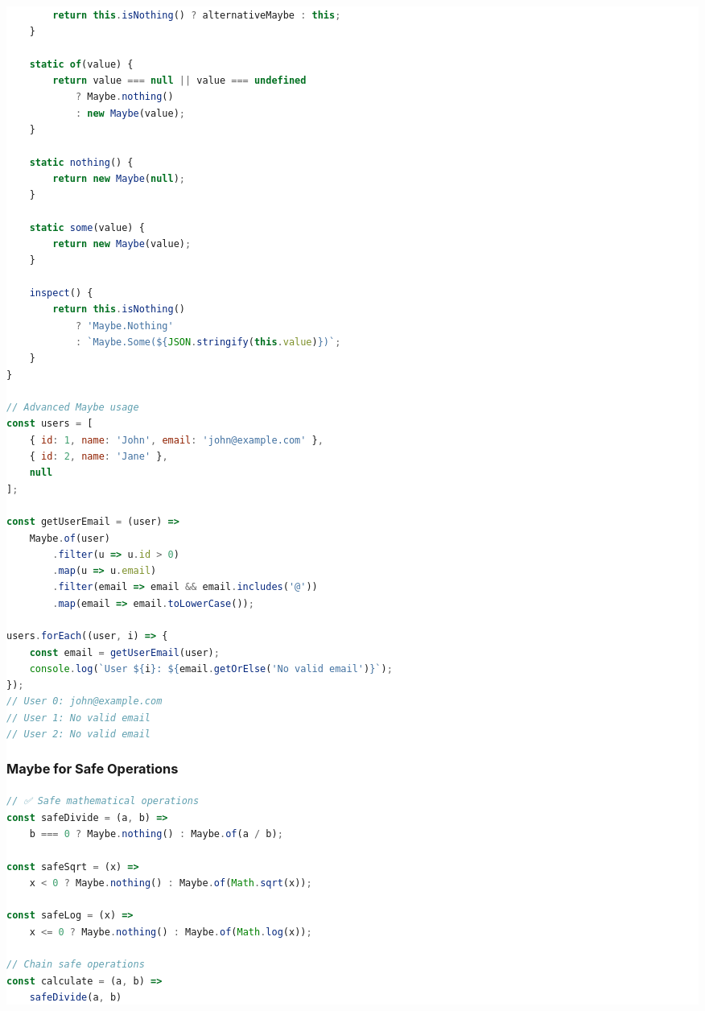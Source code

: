 ```javascript
        return this.isNothing() ? alternativeMaybe : this;
    }
    
    static of(value) {
        return value === null || value === undefined 
            ? Maybe.nothing() 
            : new Maybe(value);
    }
    
    static nothing() {
        return new Maybe(null);
    }
    
    static some(value) {
        return new Maybe(value);
    }
    
    inspect() {
        return this.isNothing() 
            ? 'Maybe.Nothing' 
            : `Maybe.Some(${JSON.stringify(this.value)})`;
    }
}

// Advanced Maybe usage
const users = [
    { id: 1, name: 'John', email: 'john@example.com' },
    { id: 2, name: 'Jane' },
    null
];

const getUserEmail = (user) =>
    Maybe.of(user)
        .filter(u => u.id > 0)
        .map(u => u.email)
        .filter(email => email && email.includes('@'))
        .map(email => email.toLowerCase());

users.forEach((user, i) => {
    const email = getUserEmail(user);
    console.log(`User ${i}: ${email.getOrElse('No valid email')}`);
});
// User 0: john@example.com
// User 1: No valid email
// User 2: No valid email
```

### Maybe for Safe Operations

```javascript
// ✅ Safe mathematical operations
const safeDivide = (a, b) => 
    b === 0 ? Maybe.nothing() : Maybe.of(a / b);

const safeSqrt = (x) => 
    x < 0 ? Maybe.nothing() : Maybe.of(Math.sqrt(x));

const safeLog = (x) => 
    x <= 0 ? Maybe.nothing() : Maybe.of(Math.log(x));

// Chain safe operations
const calculate = (a, b) =>
    safeDivide(a, b)
```